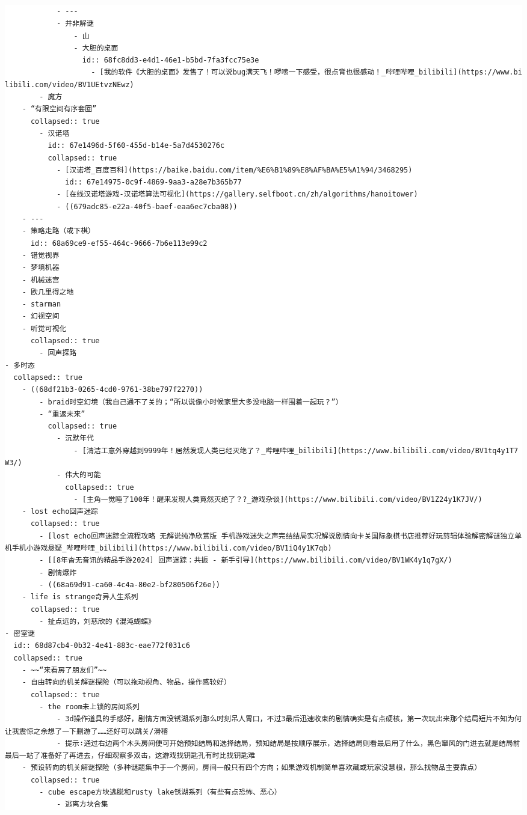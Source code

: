 				- ---
				- 并非解谜
					- 山
					- 大胆的桌面
					  id:: 68fc8dd3-e4d1-46e1-b5bd-7fa3fcc75e3e
						- [我的软件《大胆的桌面》发售了！可以说bug满天飞！啰嗦一下感受，很点背也很感动！_哔哩哔哩_bilibili](https://www.bilibili.com/video/BV1UEtvzNEwz)
			- 魔方
		- “有限空间有序套圈”
		  collapsed:: true
			- 汉诺塔
			  id:: 67e1496d-5f60-455d-b14e-5a7d4530276c
			  collapsed:: true
				- [汉诺塔_百度百科](https://baike.baidu.com/item/%E6%B1%89%E8%AF%BA%E5%A1%94/3468295)
				  id:: 67e14975-0c9f-4869-9aa3-a28e7b365b77
				- [在线汉诺塔游戏-汉诺塔算法可视化](https://gallery.selfboot.cn/zh/algorithms/hanoitower)
				- ((679adc85-e22a-40f5-baef-eaa6ec7cba08))
		- ---
		- 策略走路（或下棋）
		  id:: 68a69ce9-ef55-464c-9666-7b6e113e99c2
		- 错觉视界
		- 梦境机器
		- 机械迷宫
		- 欧几里得之地
		- starman
		- 幻视空间
		- 听觉可视化
		  collapsed:: true
			- 回声探路
	- 多时态
	  collapsed:: true
		- ((68df21b3-0265-4cd0-9761-38be797f2270))
			- braid时空幻境（我自己通不了关的；“所以说像小时候家里大多没电脑一样围着一起玩？”）
			- “重返未来”
			  collapsed:: true
				- 沉默年代
					- [清洁工意外穿越到9999年！居然发现人类已经灭绝了？_哔哩哔哩_bilibili](https://www.bilibili.com/video/BV1tq4y1T7W3/)
				- 伟大的可能
				  collapsed:: true
					- [主角一觉睡了100年！醒来发现人类竟然灭绝了？?_游戏杂谈](https://www.bilibili.com/video/BV1Z24y1K7JV/)
		- lost echo回声迷踪
		  collapsed:: true
			- [lost echo回声迷踪全流程攻略 无解说纯净欣赏版 手机游戏迷失之声完结结局实况解说剧情向卡关国际象棋书店推荐好玩剪辑体验解密解谜独立单机手机小游戏悬疑_哔哩哔哩_bilibili](https://www.bilibili.com/video/BV1iQ4y1K7qb)
			- [[8年杳无音讯的精品手游2024] 回声迷踪：共振 - 新手引导](https://www.bilibili.com/video/BV1WK4y1q7gX/)
			- 剧情爆炸
			- ((68a69d91-ca60-4c4a-80e2-bf280506f26e))
		- life is strange奇异人生系列
		  collapsed:: true
			- 扯点远的，刘慈欣的《混沌蝴蝶》
	- 密室谜
	  id:: 68d87cb4-0b32-4e41-883c-eae772f031c6
	  collapsed:: true
		- ~~“来看房了朋友们”~~
		- 自由转向的机关解谜探险（可以拖动视角、物品，操作感较好）
		  collapsed:: true
			- the room未上锁的房间系列
				- 3d操作道具的手感好，剧情方面没锈湖系列那么时刻吊人胃口，不过3最后迅速收束的剧情确实是有点硬核，第一次玩出来那个结局短片不知为何让我震惊之余想了一下删游了……还好可以跳关/滑稽
				- 提示∶通过右边两个木头房间便可开始预知结局和选择结局，预知结局是按顺序展示，选择结局则看最后用了什么，黑色窜风的门进去就是结局前最后一站了准备好了再进去，仔细观察多双击，这游戏找钥匙孔有时比找钥匙难
		- 预设转向的机关解谜探险（多种谜题集中于一个房间，房间一般只有四个方向；如果游戏机制简单喜欢藏或玩家没慧根，那么找物品主要靠点）
		  collapsed:: true
			- cube escape方块逃脱和rusty lake锈湖系列（有些有点恐怖、恶心）
				- 逃离方块合集